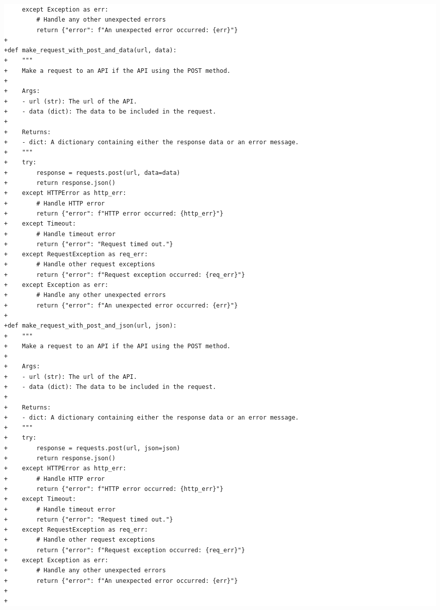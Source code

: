 ```
     except Exception as err:
         # Handle any other unexpected errors
         return {"error": f"An unexpected error occurred: {err}"}
+        
+def make_request_with_post_and_data(url, data):
+    """
+    Make a request to an API if the API using the POST method.
+    
+    Args:
+    - url (str): The url of the API.
+    - data (dict): The data to be included in the request.
+    
+    Returns:
+    - dict: A dictionary containing either the response data or an error message.
+    """
+    try:
+        response = requests.post(url, data=data)
+        return response.json()
+    except HTTPError as http_err:
+        # Handle HTTP error
+        return {"error": f"HTTP error occurred: {http_err}"}
+    except Timeout:
+        # Handle timeout error
+        return {"error": "Request timed out."}
+    except RequestException as req_err:
+        # Handle other request exceptions
+        return {"error": f"Request exception occurred: {req_err}"}
+    except Exception as err:
+        # Handle any other unexpected errors
+        return {"error": f"An unexpected error occurred: {err}"}
+        
+def make_request_with_post_and_json(url, json):
+    """
+    Make a request to an API if the API using the POST method.
+    
+    Args:
+    - url (str): The url of the API.
+    - data (dict): The data to be included in the request.
+    
+    Returns:
+    - dict: A dictionary containing either the response data or an error message.
+    """
+    try:
+        response = requests.post(url, json=json)
+        return response.json()
+    except HTTPError as http_err:
+        # Handle HTTP error
+        return {"error": f"HTTP error occurred: {http_err}"}
+    except Timeout:
+        # Handle timeout error
+        return {"error": "Request timed out."}
+    except RequestException as req_err:
+        # Handle other request exceptions
+        return {"error": f"Request exception occurred: {req_err}"}
+    except Exception as err:
+        # Handle any other unexpected errors
+        return {"error": f"An unexpected error occurred: {err}"}
+   
+
```
